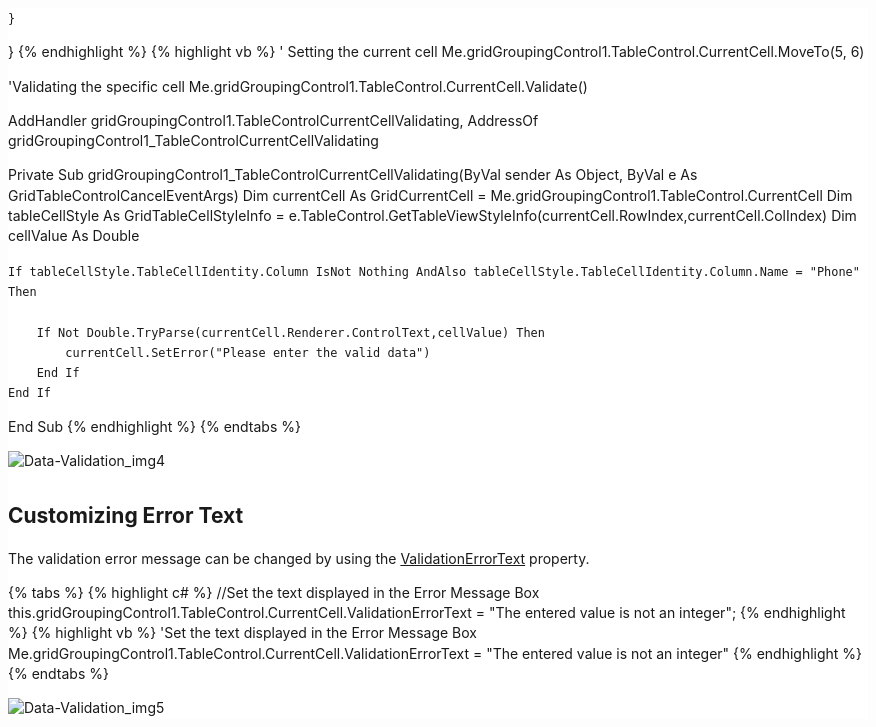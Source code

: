     }            
}
{% endhighlight %}
{% highlight vb %}
' Setting the current cell
Me.gridGroupingControl1.TableControl.CurrentCell.MoveTo(5, 6)

'Validating the specific cell
Me.gridGroupingControl1.TableControl.CurrentCell.Validate()

AddHandler gridGroupingControl1.TableControlCurrentCellValidating, AddressOf gridGroupingControl1_TableControlCurrentCellValidating

Private Sub gridGroupingControl1_TableControlCurrentCellValidating(ByVal sender As Object, ByVal e As GridTableControlCancelEventArgs)
    Dim currentCell As GridCurrentCell = Me.gridGroupingControl1.TableControl.CurrentCell
    Dim tableCellStyle As GridTableCellStyleInfo = e.TableControl.GetTableViewStyleInfo(currentCell.RowIndex,currentCell.ColIndex)
    Dim cellValue As Double

    If tableCellStyle.TableCellIdentity.Column IsNot Nothing AndAlso tableCellStyle.TableCellIdentity.Column.Name = "Phone" Then

        If Not Double.TryParse(currentCell.Renderer.ControlText,cellValue) Then
            currentCell.SetError("Please enter the valid data")
        End If
    End If
End Sub
{% endhighlight %}
{% endtabs %}

![Data-Validation_img4](Data-Validation_images/Data-Validation_img4.png)

## Customizing Error Text 
The validation error message can be changed by using the [ValidationErrorText](https://help.syncfusion.com/cr/windowsforms/Syncfusion.Windows.Forms.Grid.GridCurrentCell.html#Syncfusion_Windows_Forms_Grid_GridCurrentCell_ValidationErrorText) property.

{% tabs %}
{% highlight c# %}
//Set the text displayed in the Error Message Box
this.gridGroupingControl1.TableControl.CurrentCell.ValidationErrorText = "The entered value is not an integer";
{% endhighlight %}
{% highlight vb %}
'Set the text displayed in the Error Message Box
Me.gridGroupingControl1.TableControl.CurrentCell.ValidationErrorText = "The entered value is not an integer"
{% endhighlight %}
{% endtabs %}

![Data-Validation_img5](Data-Validation_images/Data-Validation_img5.png)
